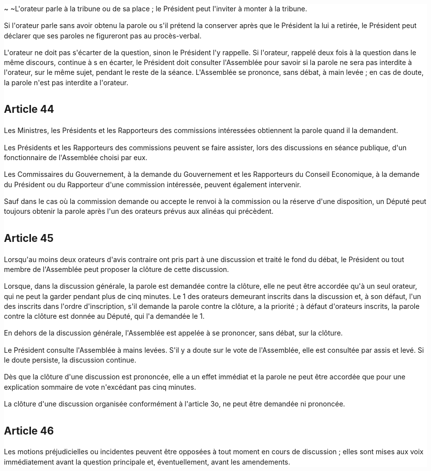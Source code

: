~   ~L'orateur parle à la tribune ou de sa place ; le Président peut l'inviter à monter à la tribune.

Si l'orateur parle sans avoir obtenu la parole ou s'il prétend la conserver après que le Président la lui a retirée, le Président peut déclarer que ses paroles ne figureront pas au procès-verbal.

L'orateur ne doit pas s'écarter de la question, sinon le Président l'y rappelle. Si l'orateur, rappelé deux fois à la question dans le même discours, continue à s en écarter, le Président doit consulter l'Assemblée pour savoir si la parole ne sera pas interdite à l'orateur, sur le même sujet, pendant le reste de la séance. L'Assemblée se prononce, sans débat, à main levée ; en cas de doute, la parole n'est pas interdite a l'orateur.

## Article 44

Les Ministres, les Présidents et les Rapporteurs des commissions intéressées obtiennent la parole quand il la demandent.

Les Présidents et les Rapporteurs des commissions peuvent se faire assister, lors des discussions en séance publique, d'un fonctionnaire de l'Assemblée choisi par eux.

Les Commissaires du Gouvernement, à la demande du Gouvernement et les Rapporteurs du Conseil Economique, à la demande du Président ou du Rapporteur d'une commission intéressée, peuvent également intervenir.

Sauf dans le cas où la commission demande ou accepte le renvoi à la commission ou la réserve d'une disposition, un Député peut toujours obtenir la parole après l'un des orateurs prévus aux alinéas qui précèdent.

## Article 45

Lorsqu'au moins deux orateurs d'avis contraire ont pris part à une discussion et traité le fond du débat, le Président ou tout membre de l'Assemblée peut proposer la clôture de cette discussion.

Lorsque, dans la discussion générale, la parole est demandée contre la clôture, elle ne peut être accordée qu'à un seul orateur, qui ne peut la garder pendant plus de cinq minutes. Le 1 des orateurs demeurant inscrits dans la discussion et, à son défaut, l'un des inscrits dans l'ordre d'inscription, s'il demande la parole contre la clôture, a la priorité ; à défaut d'orateurs inscrits, la parole contre la clôture est donnée au Député, qui l'a demandée le 1.

En dehors de la discussion générale, l'Assemblée est appelée à se prononcer, sans débat, sur la clôture.

Le Président consulte l'Assemblée à mains levées. S'il y a doute sur le vote de l'Assemblée, elle est consultée par assis et levé. Si le doute persiste, la discussion continue.

Dès que la clôture d'une discussion est prononcée, elle a un effet immédiat et la parole ne peut être accordée que pour une explication sommaire de vote n'excédant pas cinq minutes.

La clôture d'une discussion organisée conformément à l'article 3o, ne peut être demandée ni prononcée.

## Article 46

Les motions préjudicielles ou incidentes peuvent être opposées à tout moment en cours de discussion ; elles sont mises aux voix immédiatement avant la question principale et, éventuellement, avant les amendements.
